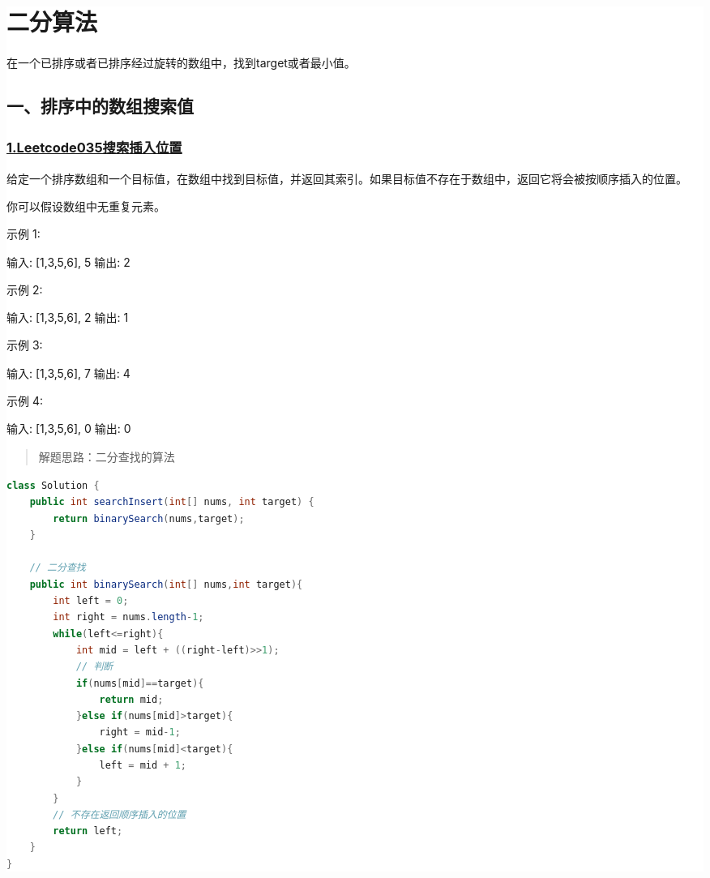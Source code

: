 # 二分算法

在一个已排序或者已排序经过旋转的数组中，找到target或者最小值。



## 一、排序中的数组搜索值

### [1.Leetcode035搜索插入位置](https://leetcode-cn.com/problems/search-insert-position/)

给定一个排序数组和一个目标值，在数组中找到目标值，并返回其索引。如果目标值不存在于数组中，返回它将会被按顺序插入的位置。

你可以假设数组中无重复元素。

示例 1:

输入: [1,3,5,6], 5
输出: 2

示例 2:

输入: [1,3,5,6], 2
输出: 1

示例 3:

输入: [1,3,5,6], 7
输出: 4

示例 4:

输入: [1,3,5,6], 0
输出: 0

> 解题思路：二分查找的算法

```java
class Solution {
    public int searchInsert(int[] nums, int target) {
        return binarySearch(nums,target);
    }

    // 二分查找
    public int binarySearch(int[] nums,int target){
        int left = 0;
        int right = nums.length-1;
        while(left<=right){
            int mid = left + ((right-left)>>1);
            // 判断
            if(nums[mid]==target){
                return mid;
            }else if(nums[mid]>target){
                right = mid-1;
            }else if(nums[mid]<target){
                left = mid + 1;
            }
        }
        // 不存在返回顺序插入的位置
        return left;
    }
}
```
